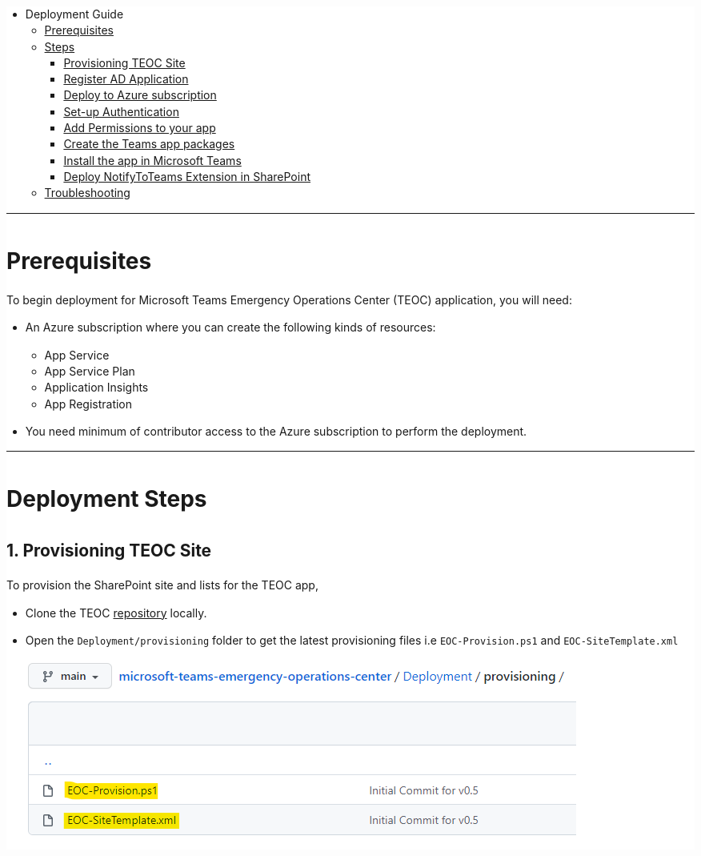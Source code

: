 - Deployment Guide
    - [Prerequisites](#prerequisites) 
    - [Steps](#Deployment-Steps)
        - [Provisioning TEOC Site](#1-provisioning-teoc-site)
        - [Register AD Application](#2-register-azure-ad-application)
        - [Deploy to Azure subscription](#3-deploy-to-your-azure-subscription)
        - [Set-up Authentication](#4-set-up-authentication)
        - [Add Permissions to your app](#5-add-permissions-to-microsoft-graph-azure-ad-app)
        - [Create the Teams app packages](#6-create-the-teams-app-packages)
        - [Install the app in Microsoft Teams](#7-install-the-app-in-microsoft-teams)
        - [Deploy NotifyToTeams Extension in SharePoint](#8-deploy-notifytoteams-extension-in-sharepoint)
    - [Troubleshooting](#troubleshooting)
- - -

# Prerequisites

To begin deployment for Microsoft Teams Emergency Operations Center (TEOC) application, you will need: 
* An Azure subscription where you can create the following kinds of resources:
    * App Service
    * App Service Plan
    * Application Insights
    * App Registration

* You need minimum of contributor access to the Azure subscription to perform the deployment.

- - -

# Deployment Steps

## 1. Provisioning TEOC Site

To provision the SharePoint site and lists for the TEOC app, 

* Clone the TEOC [repository](https://github.com/OfficeDev/microsoft-teams-emergency-operations-center.git) locally.
* Open the `Deployment/provisioning` folder to get the latest provisioning files i.e `EOC-Provision.ps1` and `EOC-SiteTemplate.xml`

    ![Provisioning Scripts](./Images/Provisioning_Scripts.png)
